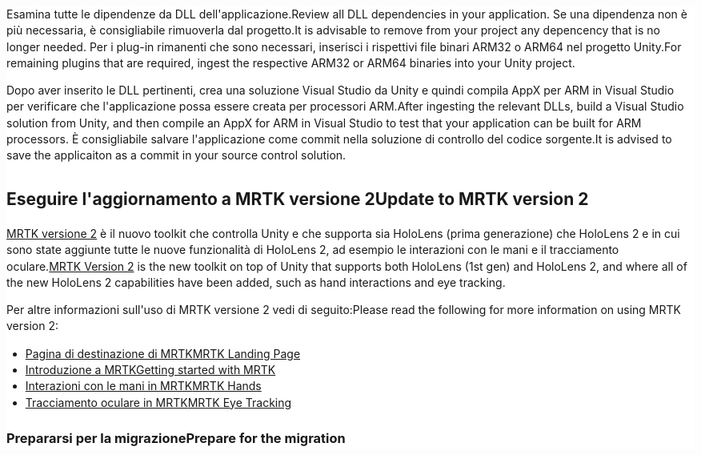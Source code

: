 <span data-ttu-id="3a553-162">Esamina tutte le dipendenze da DLL dell'applicazione.</span><span class="sxs-lookup"><span data-stu-id="3a553-162">Review all DLL dependencies in your application.</span></span> <span data-ttu-id="3a553-163">Se una dipendenza non è più necessaria, è consigliabile rimuoverla dal progetto.</span><span class="sxs-lookup"><span data-stu-id="3a553-163">It is advisable to remove from your project any depencency that is no longer needed.</span></span> <span data-ttu-id="3a553-164">Per i plug-in rimanenti che sono necessari, inserisci i rispettivi file binari ARM32 o ARM64 nel progetto Unity.</span><span class="sxs-lookup"><span data-stu-id="3a553-164">For remaining plugins that are required, ingest the respective ARM32 or ARM64 binaries into your Unity project.</span></span> 

<span data-ttu-id="3a553-165">Dopo aver inserito le DLL pertinenti, crea una soluzione Visual Studio da Unity e quindi compila AppX per ARM in Visual Studio per verificare che l'applicazione possa essere creata per processori ARM.</span><span class="sxs-lookup"><span data-stu-id="3a553-165">After ingesting the relevant DLLs, build a Visual Studio solution from Unity, and then compile an AppX for ARM in Visual Studio to test that your application can be built for ARM processors.</span></span> <span data-ttu-id="3a553-166">È consigliabile salvare l'applicazione come commit nella soluzione di controllo del codice sorgente.</span><span class="sxs-lookup"><span data-stu-id="3a553-166">It is advised to save the applicaiton as a commit in your source control solution.</span></span> 

## <a name="update-to-mrtk-version-2"></a><span data-ttu-id="3a553-167">Eseguire l'aggiornamento a MRTK versione 2</span><span class="sxs-lookup"><span data-stu-id="3a553-167">Update to MRTK version 2</span></span>

<span data-ttu-id="3a553-168">[MRTK versione 2](https://github.com/microsoft/MixedRealityToolkit-Unity) è il nuovo toolkit che controlla Unity e che supporta sia HoloLens (prima generazione) che HoloLens 2 e in cui sono state aggiunte tutte le nuove funzionalità di HoloLens 2, ad esempio le interazioni con le mani e il tracciamento oculare.</span><span class="sxs-lookup"><span data-stu-id="3a553-168">[MRTK Version 2](https://github.com/microsoft/MixedRealityToolkit-Unity) is the new toolkit on top of Unity that supports both HoloLens (1st gen) and HoloLens 2, and where all of the new HoloLens 2 capabilities have been added, such as hand interactions and eye tracking.</span></span>

<span data-ttu-id="3a553-169">Per altre informazioni sull'uso di MRTK versione 2 vedi di seguito:</span><span class="sxs-lookup"><span data-stu-id="3a553-169">Please read the following for more information on using MRTK version 2:</span></span>
- [<span data-ttu-id="3a553-170">Pagina di destinazione di MRTK</span><span class="sxs-lookup"><span data-stu-id="3a553-170">MRTK Landing Page</span></span>](https://microsoft.github.io/MixedRealityToolkit-Unity/README.html)
- [<span data-ttu-id="3a553-171">Introduzione a MRTK</span><span class="sxs-lookup"><span data-stu-id="3a553-171">Getting started with MRTK</span></span>](https://microsoft.github.io/MixedRealityToolkit-Unity/Documentation/GettingStartedWithTheMRTK.html)
- [<span data-ttu-id="3a553-172">Interazioni con le mani in MRTK</span><span class="sxs-lookup"><span data-stu-id="3a553-172">MRTK Hands</span></span>](https://microsoft.github.io/MixedRealityToolkit-Unity/Documentation/InputSystem/HandTracking.html)
- [<span data-ttu-id="3a553-173">Tracciamento oculare in MRTK</span><span class="sxs-lookup"><span data-stu-id="3a553-173">MRTK Eye Tracking</span></span>](https://microsoft.github.io/MixedRealityToolkit-Unity/Documentation/EyeTracking/EyeTracking_Main.html)

### <a name="prepare-for-the-migration"></a><span data-ttu-id="3a553-174">Prepararsi per la migrazione</span><span class="sxs-lookup"><span data-stu-id="3a553-174">Prepare for the migration</span></span>
